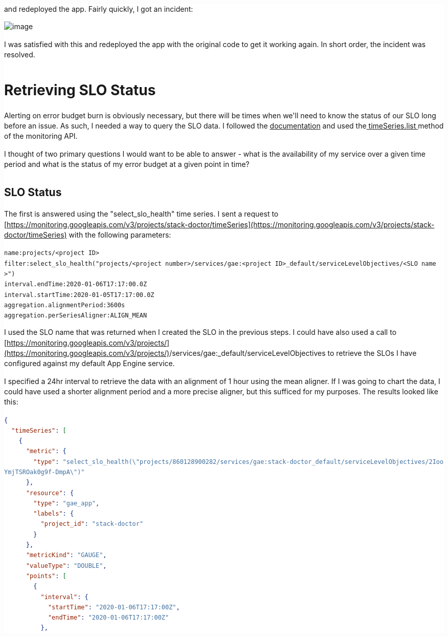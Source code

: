 and redeployed the app.  Fairly quickly, I got an incident:

![image](https://drive.google.com/a/google.com/file/d/1z1GcwH7_2p5guRPXu7duobjATE27izv2/view?usp=drivesdk)

I was satisfied with this and redeployed the app with the original code to get it working again.  In short order, the incident was resolved.

# Retrieving SLO Status

Alerting on error budget burn is obviously necessary, but there will be times when we'll need to know the status of our SLO long before an issue.  As such, I needed a way to query the SLO data. I followed the [documentation](https://cloud.google.com/monitoring/service-monitoring/timeseries-selectors) and used the[ timeSeries.list ](https://cloud.google.com/monitoring/api/ref_v3/rest/v3/projects.timeSeries/list)method of the monitoring API.  

I thought of two primary questions I would want to be able to answer - what is the availability of my service over a given time period and what is the status of my error budget at a given point in time?  

## SLO Status

The first is answered using the "select_slo_health" time series.  I sent a request to [https://monitoring.googleapis.com/v3/projects/stack-doctor/timeSeries](https://monitoring.googleapis.com/v3/projects/stack-doctor/timeSeries) with the following parameters:

```
name:projects/<project ID>
filter:select_slo_health("projects/<project number>/services/gae:<project ID>_default/serviceLevelObjectives/<SLO name>")
interval.endTime:2020-01-06T17:17:00.0Z
interval.startTime:2020-01-05T17:17:00.0Z
aggregation.alignmentPeriod:3600s
aggregation.perSeriesAligner:ALIGN_MEAN
```

I used the SLO name that was returned when I created the SLO in the previous steps.  I could have also used a call to [https://monitoring.googleapis.com/v3/projects/](https://monitoring.googleapis.com/v3/projects/)<project ID>/services/gae:<project ID>_default/serviceLevelObjectives to retrieve the SLOs I have configured against my default App Engine service.

I specified a 24hr interval to retrieve the data with an alignment of 1 hour using the mean aligner.  If I was going to chart the data, I could have used a shorter alignment period and a more precise aligner, but this sufficed for my purposes.  The results looked like this:

```json
{
  "timeSeries": [
    {
      "metric": {
        "type": "select_slo_health(\"projects/860128900282/services/gae:stack-doctor_default/serviceLevelObjectives/2IooYmjTSROak0g9f-DmpA\")"
      },
      "resource": {
        "type": "gae_app",
        "labels": {
          "project_id": "stack-doctor"
        }
      },
      "metricKind": "GAUGE",
      "valueType": "DOUBLE",
      "points": [
        {
          "interval": {
            "startTime": "2020-01-06T17:17:00Z",
            "endTime": "2020-01-06T17:17:00Z"
          },
```